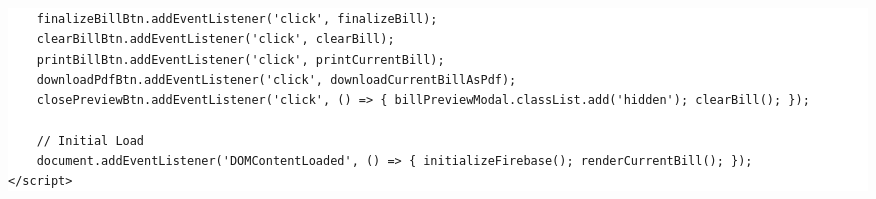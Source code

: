         finalizeBillBtn.addEventListener('click', finalizeBill);
        clearBillBtn.addEventListener('click', clearBill);
        printBillBtn.addEventListener('click', printCurrentBill);
        downloadPdfBtn.addEventListener('click', downloadCurrentBillAsPdf);
        closePreviewBtn.addEventListener('click', () => { billPreviewModal.classList.add('hidden'); clearBill(); });

        // Initial Load
        document.addEventListener('DOMContentLoaded', () => { initializeFirebase(); renderCurrentBill(); });
    </script>
</body>
</html>
